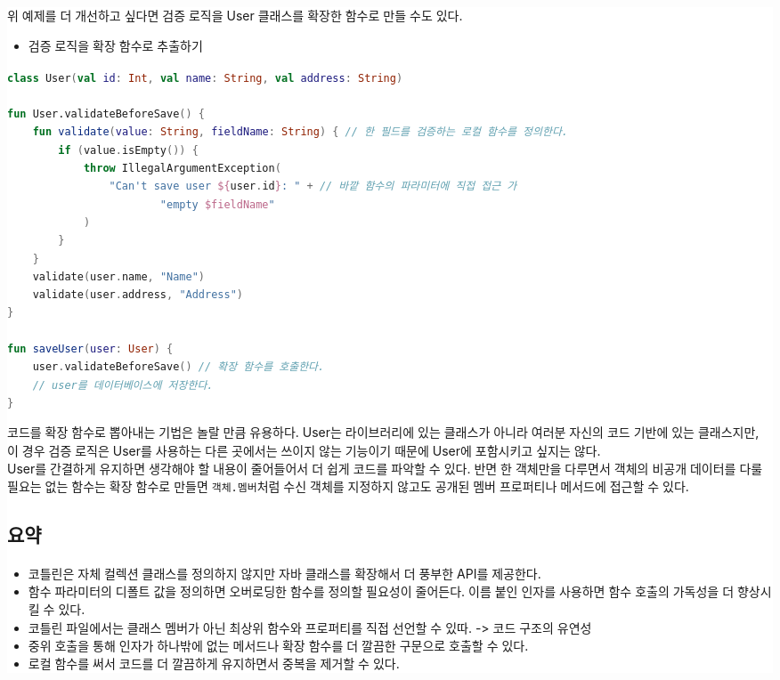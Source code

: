위 예제를 더 개선하고 싶다면 검증 로직을 User 클래스를 확장한 함수로 만들 수도 있다.
- 검증 로직을 확장 함수로 추출하기 
```kotlin
class User(val id: Int, val name: String, val address: String)

fun User.validateBeforeSave() {
    fun validate(value: String, fieldName: String) { // 한 필드를 검증하는 로컬 함수를 정의한다.
        if (value.isEmpty()) {
            throw IllegalArgumentException(
                "Can't save user ${user.id}: " + // 바깥 함수의 파라미터에 직접 접근 가
                        "empty $fieldName"
            )
        }
    }
    validate(user.name, "Name")
    validate(user.address, "Address")
}

fun saveUser(user: User) {
    user.validateBeforeSave() // 확장 함수를 호출한다.
    // user를 데이터베이스에 저장한다.
}
```
코드를 확장 함수로 뽑아내는 기법은 놀랄 만큼 유용하다. User는 라이브러리에 있는 클래스가 아니라 여러분 자신의 코드 기반에 있는 클래스지만, 이 경우 검증 로직은 User를 사용하는 다른 곳에서는 쓰이지 않는 기능이기 때문에 User에 포함시키고 싶지는 않다.
<br>
User를 간결하게 유지하면 생각해야 할 내용이 줄어들어서 더 쉽게 코드를 파악할 수 있다. 반면 한 객체만을 다루면서 객체의 비공개 데이터를 다룰 필요는 없는 함수는 확장 함수로 만들면 `객체.멤버`처럼 수신 객체를 지정하지 않고도 공개된 멤버 프로퍼티나 메서드에 접근할 수 있다.

## 요약
- 코틀린은 자체 컬렉션 클래스를 정의하지 않지만 자바 클래스를 확장해서 더 풍부한 API를 제공한다.
- 함수 파라미터의 디폴트 값을 정의하면 오버로딩한 함수를 정의할 필요성이 줄어든다. 이름 붙인 인자를 사용하면 함수 호출의 가독성을 더 향상시킬 수 있다.
- 코틀린 파일에서는 클래스 멤버가 아닌 최상위 함수와 프로퍼티를 직접 선언할 수 있따. -> 코드 구조의 유연성
- 중위 호출을 통해 인자가 하나밖에 없는 메서드나 확장 함수를 더 깔끔한 구문으로 호출할 수 있다.
- 로컬 함수를 써서 코드를 더 깔끔하게 유지하면서 중복을 제거할 수 있다.
